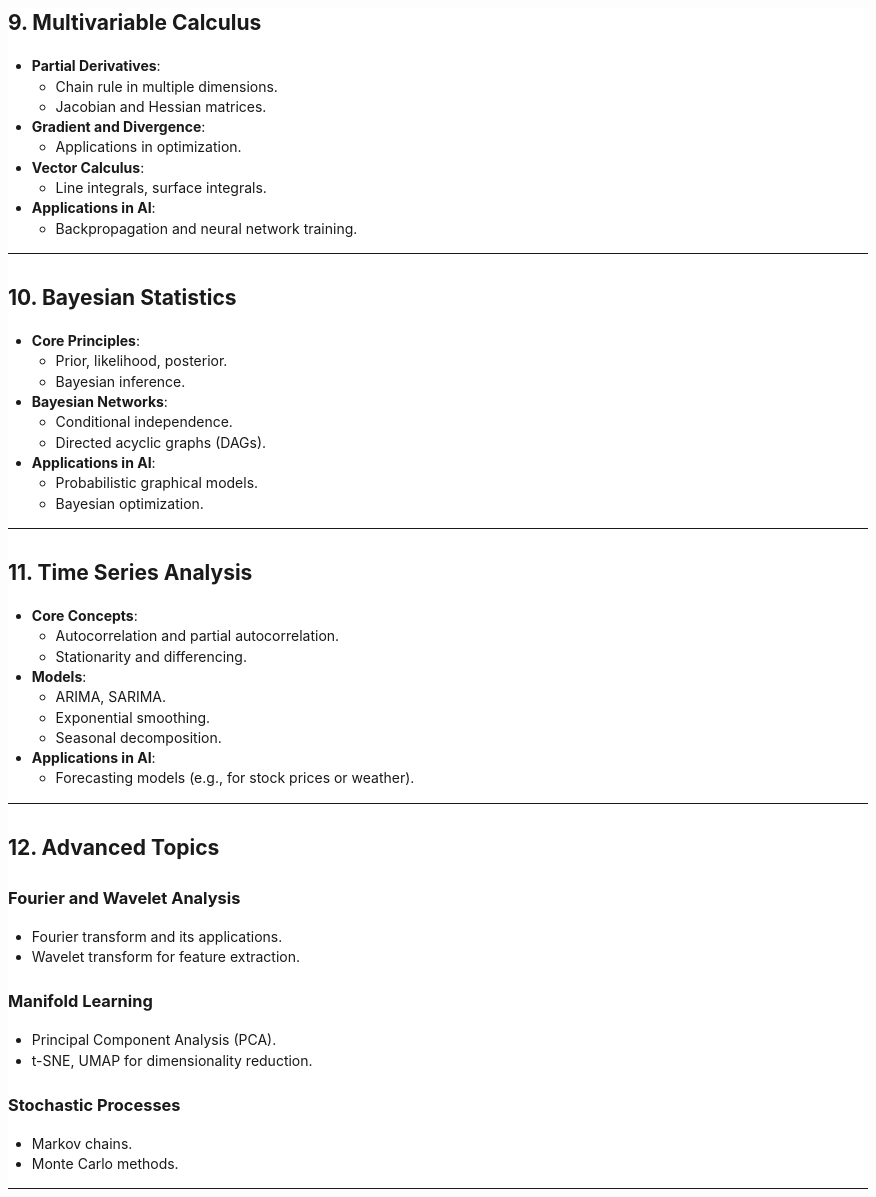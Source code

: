 
## **9. Multivariable Calculus**
- **Partial Derivatives**:
  - Chain rule in multiple dimensions.
  - Jacobian and Hessian matrices.
- **Gradient and Divergence**:
  - Applications in optimization.
- **Vector Calculus**:
  - Line integrals, surface integrals.
- **Applications in AI**:
  - Backpropagation and neural network training.

---

## **10. Bayesian Statistics**
- **Core Principles**:
  - Prior, likelihood, posterior.
  - Bayesian inference.
- **Bayesian Networks**:
  - Conditional independence.
  - Directed acyclic graphs (DAGs).
- **Applications in AI**:
  - Probabilistic graphical models.
  - Bayesian optimization.

---

## **11. Time Series Analysis**
- **Core Concepts**:
  - Autocorrelation and partial autocorrelation.
  - Stationarity and differencing.
- **Models**:
  - ARIMA, SARIMA.
  - Exponential smoothing.
  - Seasonal decomposition.
- **Applications in AI**:
  - Forecasting models (e.g., for stock prices or weather).

---

## **12. Advanced Topics**
### **Fourier and Wavelet Analysis**
- Fourier transform and its applications.
- Wavelet transform for feature extraction.
### **Manifold Learning**
- Principal Component Analysis (PCA).
- t-SNE, UMAP for dimensionality reduction.
### **Stochastic Processes**
- Markov chains.
- Monte Carlo methods.

---